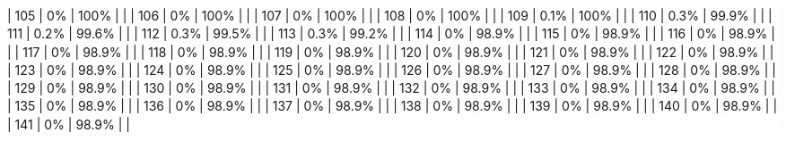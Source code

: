 | 105 | 0% | 100% |  |
| 106 | 0% | 100% |  |
| 107 | 0% | 100% |  |
| 108 | 0% | 100% |  |
| 109 | 0.1% | 100% |  |
| 110 | 0.3% | 99.9% |  |
| 111 | 0.2% | 99.6% |  |
| 112 | 0.3% | 99.5% |  |
| 113 | 0.3% | 99.2% |  |
| 114 | 0% | 98.9% |  |
| 115 | 0% | 98.9% |  |
| 116 | 0% | 98.9% |  |
| 117 | 0% | 98.9% |  |
| 118 | 0% | 98.9% |  |
| 119 | 0% | 98.9% |  |
| 120 | 0% | 98.9% |  |
| 121 | 0% | 98.9% |  |
| 122 | 0% | 98.9% |  |
| 123 | 0% | 98.9% |  |
| 124 | 0% | 98.9% |  |
| 125 | 0% | 98.9% |  |
| 126 | 0% | 98.9% |  |
| 127 | 0% | 98.9% |  |
| 128 | 0% | 98.9% |  |
| 129 | 0% | 98.9% |  |
| 130 | 0% | 98.9% |  |
| 131 | 0% | 98.9% |  |
| 132 | 0% | 98.9% |  |
| 133 | 0% | 98.9% |  |
| 134 | 0% | 98.9% |  |
| 135 | 0% | 98.9% |  |
| 136 | 0% | 98.9% |  |
| 137 | 0% | 98.9% |  |
| 138 | 0% | 98.9% |  |
| 139 | 0% | 98.9% |  |
| 140 | 0% | 98.9% |  |
| 141 | 0% | 98.9% |  |